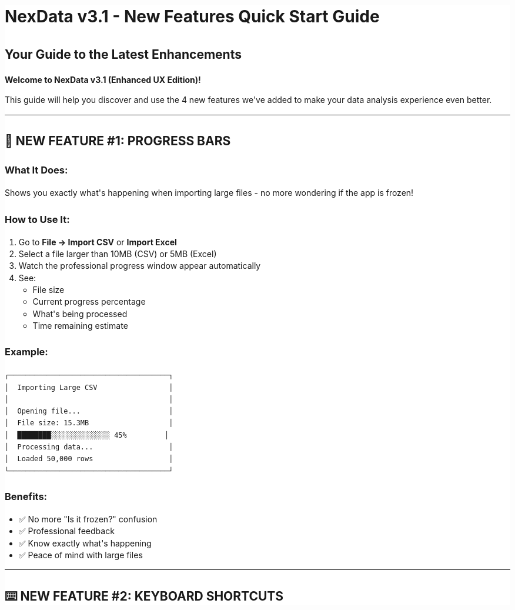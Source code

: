 # NexData v3.1 - New Features Quick Start Guide
## Your Guide to the Latest Enhancements

**Welcome to NexData v3.1 (Enhanced UX Edition)!**

This guide will help you discover and use the 4 new features we've added to make your data analysis experience even better.

---

## 🚀 NEW FEATURE #1: PROGRESS BARS

### **What It Does:**
Shows you exactly what's happening when importing large files - no more wondering if the app is frozen!

### **How to Use It:**
1. Go to **File → Import CSV** or **Import Excel**
2. Select a file larger than 10MB (CSV) or 5MB (Excel)
3. Watch the professional progress window appear automatically
4. See:
   - File size
   - Current progress percentage
   - What's being processed
   - Time remaining estimate

### **Example:**
```
┌──────────────────────────────────────┐
│  Importing Large CSV                 │
│                                      │
│  Opening file...                     │
│  File size: 15.3MB                   │
│  ████████░░░░░░░░░░░░░░ 45%         │
│  Processing data...                  │
│  Loaded 50,000 rows                  │
└──────────────────────────────────────┘
```

### **Benefits:**
- ✅ No more "Is it frozen?" confusion
- ✅ Professional feedback
- ✅ Know exactly what's happening
- ✅ Peace of mind with large files

---

## ⌨️ NEW FEATURE #2: KEYBOARD SHORTCUTS
